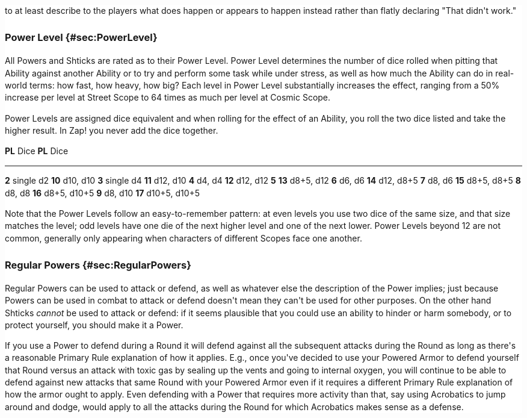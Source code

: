 to at least describe to the players what does happen or appears to
happen instead rather than flatly declaring "That didn't work."

### Power Level {#sec:PowerLevel}

All Powers and Shticks are rated as to their Power Level.
Power Level determines the number of dice rolled when pitting that
Ability against another Ability or to try and perform some task while
under stress, as well as how much the Ability can do in real-world
terms: how fast, how heavy, how big? Each level in Power Level substantially
increases the effect, ranging from a 50% increase per level at Street
Scope to 64 times as much per level at Cosmic Scope.

Power Levels are assigned dice equivalent and when rolling for the
effect of an Ability, you roll the two dice listed and take the higher
result. In Zap! you never add the dice together.

   **PL**  Dice         **PL**  Dice
  -------- ----------- -------- --------------
   **2**   single d2    **10**  d10, d10
   **3**   single d4    **11**  d12, d10
   **4**   d4, d4       **12**  d12, d12
   **5**                **13**  d8+5, d12
   **6**   d6, d6       **14**  d12, d8+5
   **7**   d8, d6       **15**  d8+5, d8+5
   **8**   d8, d8       **16**  d8+5, d10+5
   **9**   d8, d10      **17**  d10+5, d10+5

Note that the Power Levels follow an easy-to-remember
pattern: at even levels you use two dice of the same size, and that
size matches the level; odd levels have one die of the next higher
level and one of the next lower. Power Levels beyond 12 are not common,
generally only appearing when characters of different Scopes face
one another.

### Regular Powers {#sec:RegularPowers}

Regular Powers can be used to attack or defend, as well as whatever
else the description of the Power implies; just because Powers can
be used in combat to attack or defend doesn't mean they can't be used
for other purposes. On the other hand Shticks *cannot* be used
to attack or defend: if it seems plausible that you could use an ability
to hinder or harm somebody, or to protect yourself, you should make
it a Power.

If you use a Power to defend during a Round it will defend against
all the subsequent attacks during the Round as long as there's a reasonable
Primary Rule explanation of how it applies. E.g., once you've decided
to use your Powered Armor to defend yourself that Round versus an
attack with toxic gas by sealing up the vents and going to internal
oxygen, you will continue to be able to defend against new attacks
that same Round with your Powered Armor even if it requires a different
Primary Rule explanation of how the armor ought to apply. Even defending
with a Power that requires more activity than that, say using Acrobatics
to jump around and dodge, would apply to all the attacks during the
Round for which Acrobatics makes sense as a defense.
